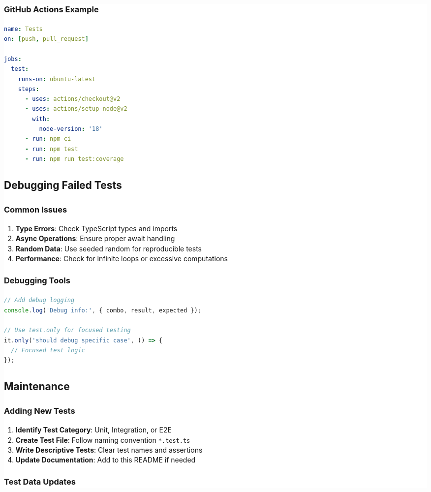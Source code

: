 ### GitHub Actions Example

```yaml
name: Tests
on: [push, pull_request]

jobs:
  test:
    runs-on: ubuntu-latest
    steps:
      - uses: actions/checkout@v2
      - uses: actions/setup-node@v2
        with:
          node-version: '18'
      - run: npm ci
      - run: npm test
      - run: npm run test:coverage
```

## Debugging Failed Tests

### Common Issues

1. **Type Errors**: Check TypeScript types and imports
2. **Async Operations**: Ensure proper await handling
3. **Random Data**: Use seeded random for reproducible tests
4. **Performance**: Check for infinite loops or excessive computations

### Debugging Tools

```typescript
// Add debug logging
console.log('Debug info:', { combo, result, expected });

// Use test.only for focused testing
it.only('should debug specific case', () => {
  // Focused test logic
});
```

## Maintenance

### Adding New Tests

1. **Identify Test Category**: Unit, Integration, or E2E
2. **Create Test File**: Follow naming convention `*.test.ts`
3. **Write Descriptive Tests**: Clear test names and assertions
4. **Update Documentation**: Add to this README if needed

### Test Data Updates
